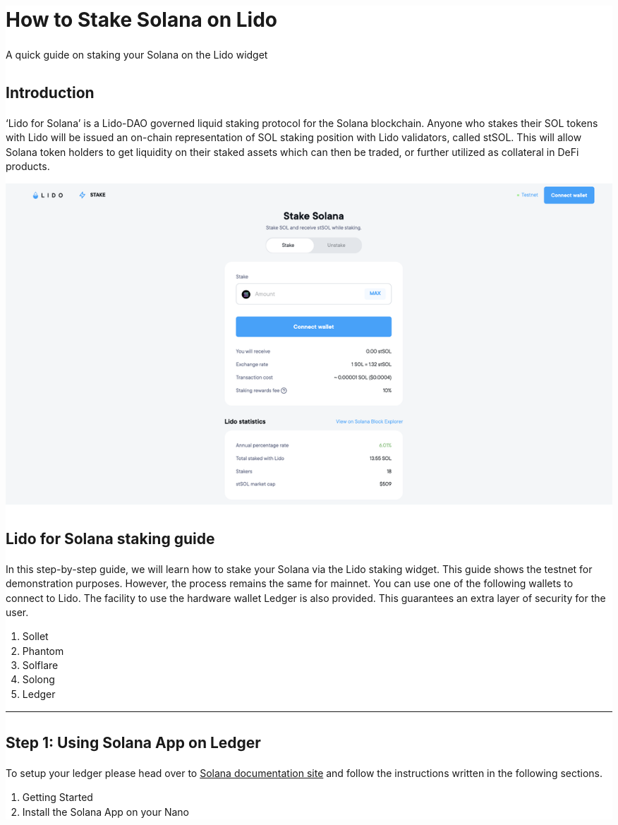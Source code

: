 # How to Stake Solana on Lido
A quick guide on staking your Solana on the Lido widget

## Introduction
‘Lido for Solana’ is a Lido-DAO governed liquid staking protocol for the Solana blockchain. Anyone who stakes their SOL tokens with Lido will be issued an on-chain representation of SOL staking position with Lido validators, called stSOL. This will allow Solana token holders to get liquidity on their staked assets which can then be traded, or further utilized as collateral in DeFi products.

<img src="./images/common/widget.png" alt="Widget" width="1000"/>


## Lido for Solana staking guide

In this step-by-step guide, we will learn how to stake your Solana via the Lido staking widget. This guide shows the testnet for demonstration purposes. However, the process remains the same for mainnet. You can use one of the following wallets to connect to Lido. The facility to use the hardware wallet Ledger is also provided. This guarantees an extra layer of security for the user.
1. Sollet
2. Phantom
3. Solflare
4. Solong
5. Ledger


------------
## Step 1: Using Solana App on Ledger
To setup your ledger please head over to [Solana documentation site](https://docs.solana.com/wallet-guide/ledger-live) and follow the instructions written in the following sections. 
1. Getting Started
2. Install the Solana App on your Nano
